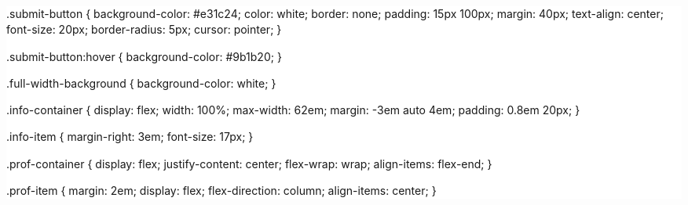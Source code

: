 .submit-button {
  background-color: #e31c24;
  color: white;
  border: none;
  padding: 15px 100px;
  margin: 40px;
  text-align: center;
  font-size: 20px;
  border-radius: 5px;
  cursor: pointer;
}

.submit-button:hover {
  background-color: #9b1b20;
}

.full-width-background {
    background-color: white;
}

.info-container {
    display: flex;
    width: 100%;
    max-width: 62em;
    margin: -3em auto 4em;
    padding: 0.8em 20px;
}

.info-item {
  margin-right: 3em;
  font-size: 17px;
}

.prof-container {
    display: flex;
    justify-content: center;
    flex-wrap: wrap;
    align-items: flex-end;
}

.prof-item {
    margin: 2em;
    display: flex;
    flex-direction: column;
    align-items: center;
}
</style>


<style>
  .table-container {
    margin-bottom: 4em; /* Ajusta el margen superior según sea necesario */
  }

  .table-container table {
    border-collapse: collapse;
    border: none; /* elimina los bordes de la tabla */
    display: flex;
    flex-direction: column;
    align-items: center;
  }
